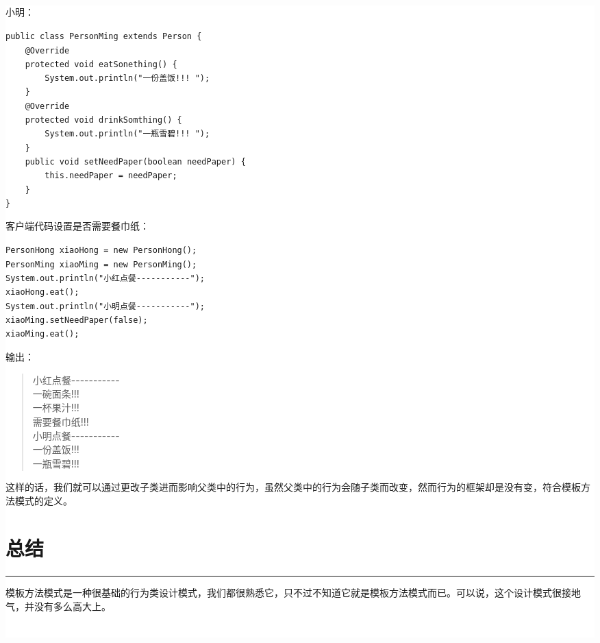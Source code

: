 小明：

	public class PersonMing extends Person {
		@Override
		protected void eatSonething() {
			System.out.println("一份盖饭!!! ");
		}
		@Override
		protected void drinkSomthing() {
			System.out.println("一瓶雪碧!!! ");
		}
		public void setNeedPaper(boolean needPaper) {
			this.needPaper = needPaper;
		}
	}

客户端代码设置是否需要餐巾纸：

	PersonHong xiaoHong = new PersonHong();
	PersonMing xiaoMing = new PersonMing();
	System.out.println("小红点餐-----------");
	xiaoHong.eat();
	System.out.println("小明点餐-----------");
	xiaoMing.setNeedPaper(false);
	xiaoMing.eat();
输出：

> 小红点餐-----------<br/>
一碗面条!!! <br/>
一杯果汁!!! <br/>
需要餐巾纸!!! <br>
小明点餐-----------<br/>
一份盖饭!!! <br>
一瓶雪碧!!! 

这样的话，我们就可以通过更改子类进而影响父类中的行为，虽然父类中的行为会随子类而改变，然而行为的框架却是没有变，符合模板方法模式的定义。

# 总结


----------
模板方法模式是一种很基础的行为类设计模式，我们都很熟悉它，只不过不知道它就是模板方法模式而已。可以说，这个设计模式很接地气，并没有多么高大上。

<br/>
